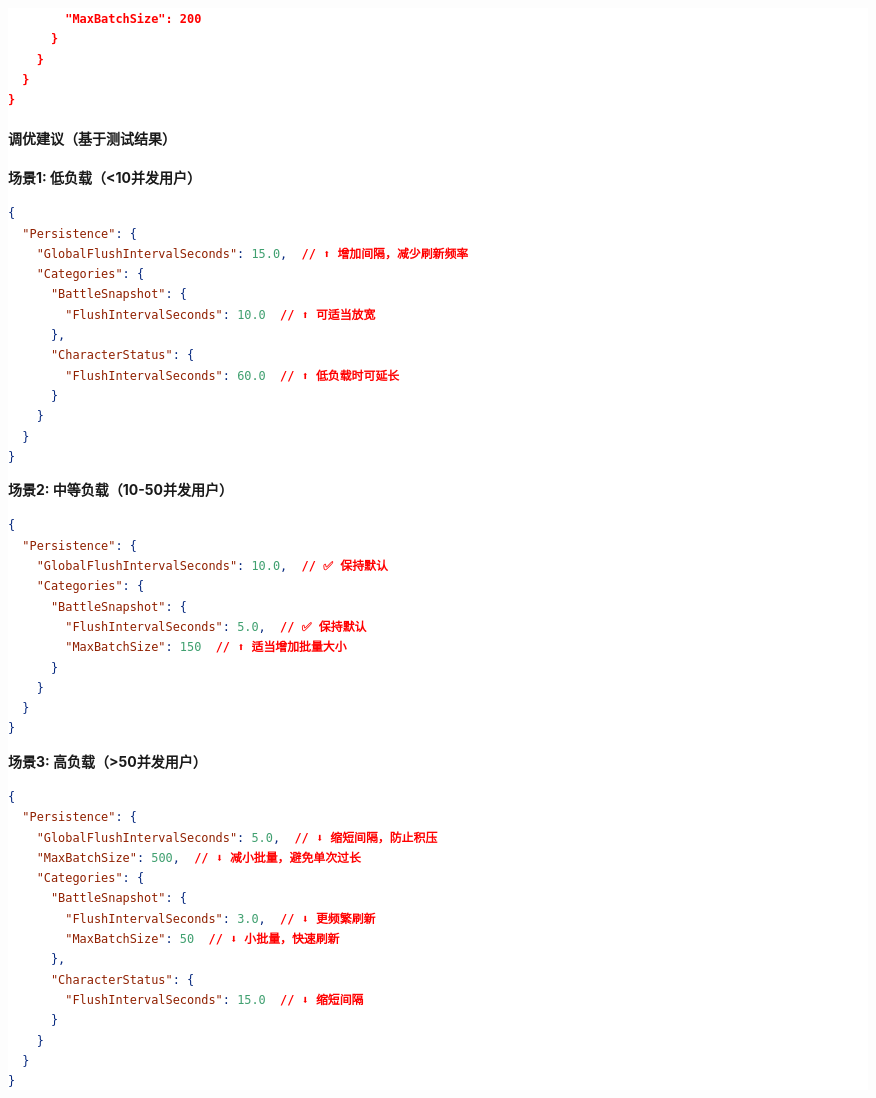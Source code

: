 ```json
        "MaxBatchSize": 200
      }
    }
  }
}
```

#### 调优建议（基于测试结果）

**场景1: 低负载（<10并发用户）**

```json
{
  "Persistence": {
    "GlobalFlushIntervalSeconds": 15.0,  // ⬆️ 增加间隔，减少刷新频率
    "Categories": {
      "BattleSnapshot": {
        "FlushIntervalSeconds": 10.0  // ⬆️ 可适当放宽
      },
      "CharacterStatus": {
        "FlushIntervalSeconds": 60.0  // ⬆️ 低负载时可延长
      }
    }
  }
}
```

**场景2: 中等负载（10-50并发用户）**

```json
{
  "Persistence": {
    "GlobalFlushIntervalSeconds": 10.0,  // ✅ 保持默认
    "Categories": {
      "BattleSnapshot": {
        "FlushIntervalSeconds": 5.0,  // ✅ 保持默认
        "MaxBatchSize": 150  // ⬆️ 适当增加批量大小
      }
    }
  }
}
```

**场景3: 高负载（>50并发用户）**

```json
{
  "Persistence": {
    "GlobalFlushIntervalSeconds": 5.0,  // ⬇️ 缩短间隔，防止积压
    "MaxBatchSize": 500,  // ⬇️ 减小批量，避免单次过长
    "Categories": {
      "BattleSnapshot": {
        "FlushIntervalSeconds": 3.0,  // ⬇️ 更频繁刷新
        "MaxBatchSize": 50  // ⬇️ 小批量，快速刷新
      },
      "CharacterStatus": {
        "FlushIntervalSeconds": 15.0  // ⬇️ 缩短间隔
      }
    }
  }
}
```
